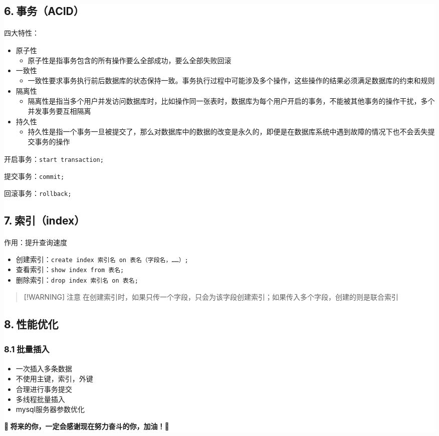 ## 6. 事务（ACID）
四大特性：

+ 原子性
  - 原子性是指事务包含的所有操作要么全部成功，要么全部失败回滚
+ 一致性
  - 一致性要求事务执行前后数据库的状态保持一致。事务执行过程中可能涉及多个操作，这些操作的结果必须满足数据库的约束和规则
+ 隔离性
  - 隔离性是指当多个用户并发访问数据库时，比如操作同一张表时，数据库为每个用户开启的事务，不能被其他事务的操作干扰，多个并发事务要互相隔离
+ 持久性
  - 持久性是指一个事务一旦被提交了，那么对数据库中的数据的改变是永久的，即便是在数据库系统中遇到故障的情况下也不会丢失提交事务的操作

开启事务：`start transaction;`

提交事务：`commit;`

回滚事务：`rollback;`

## 7. 索引（index）
作用：提升查询速度

+ 创建索引：`create index 索引名 on 表名（字段名，……）;`
+ 查看索引：`show index from 表名;`
+ 删除索引：`drop index 索引名 on 表名;`

>[!WARNING] 注意
> 在创建索引时，如果只传一个字段，只会为该字段创建索引；如果传入多个字段，创建的则是联合索引

## 8. 性能优化
### 8.1 批量插入
+ 一次插入多条数据
+ 不使用主键，索引，外键
+ 合理进行事务提交
+ 多线程批量插入
+ mysql服务器参数优化

**🥳 将来的你，一定会感谢现在努力奋斗的你，加油！💯**
